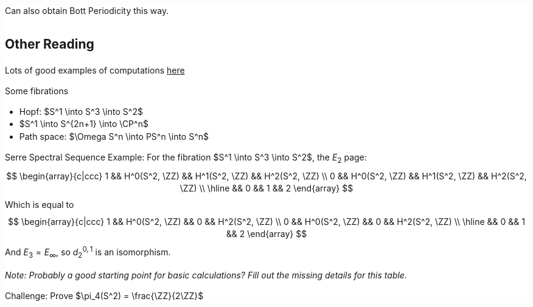 Can also obtain Bott Periodicity this way.



## Other Reading

Lots of good examples of computations [here](https://en.wikipedia.org/wiki/Serre_spectral_sequence)

Some fibrations

- Hopf: $S^1 \into S^3 \into S^2$
- $S^1 \into S^{2n+1} \into \CP^n$
- Path space: $\Omega S^n \into PS^n \into S^n$



Serre Spectral Sequence Example:
For the fibration $S^1 \into S^3 \into S^2$, the $E_2$ page:
$$
\begin{array}{c|ccc}
1 && H^0(S^2, \ZZ) && H^1(S^2, \ZZ) && H^2(S^2, \ZZ) \\
0  && H^0(S^2, \ZZ) && H^1(S^2, \ZZ) && H^2(S^2, \ZZ) \\
\hline
 && 0 && 1 && 2
\end{array}
$$
Which is equal to
$$
\begin{array}{c|ccc}
1 && H^0(S^2, \ZZ) && 0 && H^2(S^2, \ZZ) \\
0  && H^0(S^2, \ZZ) && 0 && H^2(S^2, \ZZ) \\
\hline
 && 0 && 1 && 2
\end{array}
$$
And $E_3 = E_\infty$, so $d_2^{0,1}$ is an isomorphism.

*Note: Probably a good starting point for basic calculations? Fill out the missing details for this table.*

Challenge: Prove $\pi_4(S^2) = \frac{\ZZ}{2\ZZ}$
